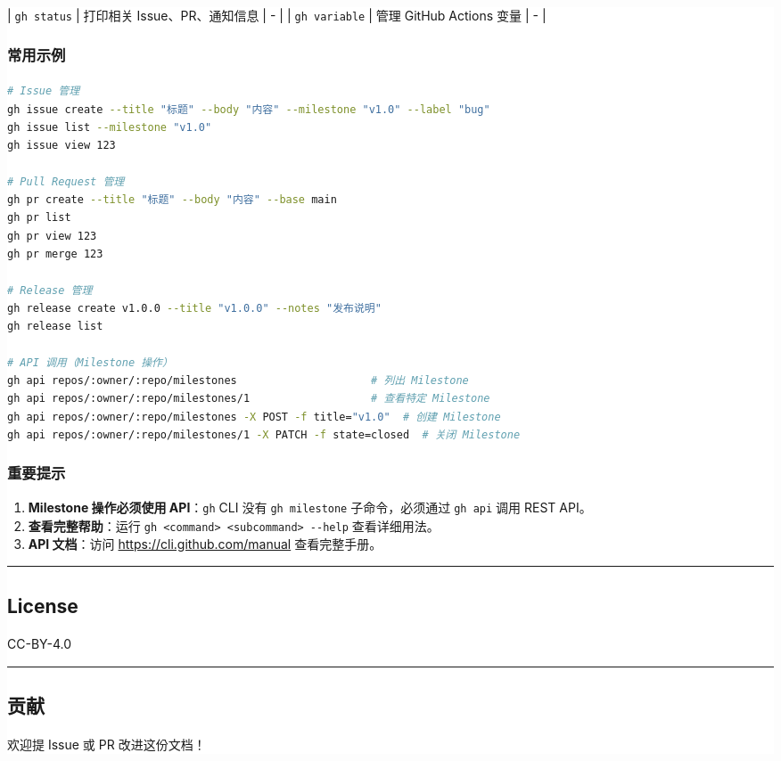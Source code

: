 | `gh status`      | 打印相关 Issue、PR、通知信息 | -          |
| `gh variable`    | 管理 GitHub Actions 变量     | -          |

### 常用示例

```bash
# Issue 管理
gh issue create --title "标题" --body "内容" --milestone "v1.0" --label "bug"
gh issue list --milestone "v1.0"
gh issue view 123

# Pull Request 管理
gh pr create --title "标题" --body "内容" --base main
gh pr list
gh pr view 123
gh pr merge 123

# Release 管理
gh release create v1.0.0 --title "v1.0.0" --notes "发布说明"
gh release list

# API 调用（Milestone 操作）
gh api repos/:owner/:repo/milestones                     # 列出 Milestone
gh api repos/:owner/:repo/milestones/1                   # 查看特定 Milestone
gh api repos/:owner/:repo/milestones -X POST -f title="v1.0"  # 创建 Milestone
gh api repos/:owner/:repo/milestones/1 -X PATCH -f state=closed  # 关闭 Milestone
```

### 重要提示

1. **Milestone 操作必须使用 API**：`gh` CLI 没有 `gh milestone` 子命令，必须通过 `gh api` 调用 REST API。
2. **查看完整帮助**：运行 `gh <command> <subcommand> --help` 查看详细用法。
3. **API 文档**：访问 https://cli.github.com/manual 查看完整手册。

---

## License

CC-BY-4.0

---

## 贡献

欢迎提 Issue 或 PR 改进这份文档！